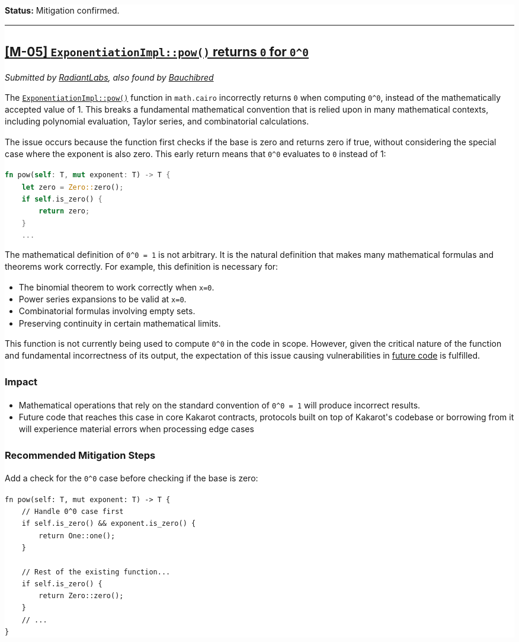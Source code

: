 **Status:** Mitigation confirmed.

***

## [[M-05] `ExponentiationImpl::pow()` returns `0` for `0^0`](https://github.com/code-423n4/2024-09-kakarot-findings/issues/65)
*Submitted by [RadiantLabs](https://github.com/code-423n4/2024-09-kakarot-findings/issues/65), also found by [Bauchibred](https://github.com/code-423n4/2024-09-kakarot-findings/issues/110)*

The [`ExponentiationImpl::pow()`](https://github.com/kkrt-labs/kakarot-ssj/blob/d4a7873d6f071813165ca7c7adb2f029287d14ca/crates/utils/src/math.cairo#L39) function in `math.cairo` incorrectly returns `0` when computing `0^0`, instead of the mathematically accepted value of 1. This breaks a fundamental mathematical convention that is relied upon in many mathematical contexts, including polynomial evaluation, Taylor series, and combinatorial calculations.

The issue occurs because the function first checks if the base is zero and returns zero if true, without considering the special case where the exponent is also zero. This early return means that `0^0` evaluates to `0` instead of 1:

```rust
fn pow(self: T, mut exponent: T) -> T {
	let zero = Zero::zero();
	if self.is_zero() {
		return zero;
	}
	...
```

The mathematical definition of `0^0 = 1` is not arbitrary. It is the natural definition that makes many mathematical formulas and theorems work correctly. For example, this definition is necessary for:

- The binomial theorem to work correctly when `x=0`.
- Power series expansions to be valid at `x=0`.
- Combinatorial formulas involving empty sets.
- Preserving continuity in certain mathematical limits.

This function is not currently being used to compute `0^0` in the code in scope. However, given the critical nature of the function and fundamental incorrectness of its output, the expectation of this issue causing vulnerabilities in [future code](https://docs.code4rena.com/awarding/judging-criteria/severity-categorization#speculation-on-future-code) is fulfilled.

### Impact

- Mathematical operations that rely on the standard convention of `0^0 = 1` will produce incorrect results.
- Future code that reaches this case in core Kakarot contracts, protocols built on top of Kakarot's codebase or borrowing from it will experience material errors when processing edge cases

### Recommended Mitigation Steps

Add a check for the `0^0` case before checking if the base is zero:

```cairo
fn pow(self: T, mut exponent: T) -> T {
    // Handle 0^0 case first
    if self.is_zero() && exponent.is_zero() {
        return One::one();
    }
    
    // Rest of the existing function...
    if self.is_zero() {
        return Zero::zero();
    }
    // ...
}
```